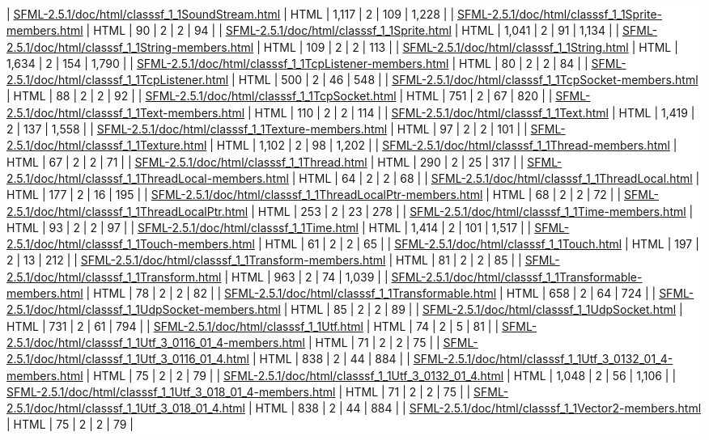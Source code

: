| [SFML-2.5.1/doc/html/classsf\_1\_1SoundStream.html](/SFML-2.5.1/doc/html/classsf_1_1SoundStream.html) | HTML | 1,117 | 2 | 109 | 1,228 |
| [SFML-2.5.1/doc/html/classsf\_1\_1Sprite-members.html](/SFML-2.5.1/doc/html/classsf_1_1Sprite-members.html) | HTML | 90 | 2 | 2 | 94 |
| [SFML-2.5.1/doc/html/classsf\_1\_1Sprite.html](/SFML-2.5.1/doc/html/classsf_1_1Sprite.html) | HTML | 1,041 | 2 | 91 | 1,134 |
| [SFML-2.5.1/doc/html/classsf\_1\_1String-members.html](/SFML-2.5.1/doc/html/classsf_1_1String-members.html) | HTML | 109 | 2 | 2 | 113 |
| [SFML-2.5.1/doc/html/classsf\_1\_1String.html](/SFML-2.5.1/doc/html/classsf_1_1String.html) | HTML | 1,634 | 2 | 154 | 1,790 |
| [SFML-2.5.1/doc/html/classsf\_1\_1TcpListener-members.html](/SFML-2.5.1/doc/html/classsf_1_1TcpListener-members.html) | HTML | 80 | 2 | 2 | 84 |
| [SFML-2.5.1/doc/html/classsf\_1\_1TcpListener.html](/SFML-2.5.1/doc/html/classsf_1_1TcpListener.html) | HTML | 500 | 2 | 46 | 548 |
| [SFML-2.5.1/doc/html/classsf\_1\_1TcpSocket-members.html](/SFML-2.5.1/doc/html/classsf_1_1TcpSocket-members.html) | HTML | 88 | 2 | 2 | 92 |
| [SFML-2.5.1/doc/html/classsf\_1\_1TcpSocket.html](/SFML-2.5.1/doc/html/classsf_1_1TcpSocket.html) | HTML | 751 | 2 | 67 | 820 |
| [SFML-2.5.1/doc/html/classsf\_1\_1Text-members.html](/SFML-2.5.1/doc/html/classsf_1_1Text-members.html) | HTML | 110 | 2 | 2 | 114 |
| [SFML-2.5.1/doc/html/classsf\_1\_1Text.html](/SFML-2.5.1/doc/html/classsf_1_1Text.html) | HTML | 1,419 | 2 | 137 | 1,558 |
| [SFML-2.5.1/doc/html/classsf\_1\_1Texture-members.html](/SFML-2.5.1/doc/html/classsf_1_1Texture-members.html) | HTML | 97 | 2 | 2 | 101 |
| [SFML-2.5.1/doc/html/classsf\_1\_1Texture.html](/SFML-2.5.1/doc/html/classsf_1_1Texture.html) | HTML | 1,102 | 2 | 98 | 1,202 |
| [SFML-2.5.1/doc/html/classsf\_1\_1Thread-members.html](/SFML-2.5.1/doc/html/classsf_1_1Thread-members.html) | HTML | 67 | 2 | 2 | 71 |
| [SFML-2.5.1/doc/html/classsf\_1\_1Thread.html](/SFML-2.5.1/doc/html/classsf_1_1Thread.html) | HTML | 290 | 2 | 25 | 317 |
| [SFML-2.5.1/doc/html/classsf\_1\_1ThreadLocal-members.html](/SFML-2.5.1/doc/html/classsf_1_1ThreadLocal-members.html) | HTML | 64 | 2 | 2 | 68 |
| [SFML-2.5.1/doc/html/classsf\_1\_1ThreadLocal.html](/SFML-2.5.1/doc/html/classsf_1_1ThreadLocal.html) | HTML | 177 | 2 | 16 | 195 |
| [SFML-2.5.1/doc/html/classsf\_1\_1ThreadLocalPtr-members.html](/SFML-2.5.1/doc/html/classsf_1_1ThreadLocalPtr-members.html) | HTML | 68 | 2 | 2 | 72 |
| [SFML-2.5.1/doc/html/classsf\_1\_1ThreadLocalPtr.html](/SFML-2.5.1/doc/html/classsf_1_1ThreadLocalPtr.html) | HTML | 253 | 2 | 23 | 278 |
| [SFML-2.5.1/doc/html/classsf\_1\_1Time-members.html](/SFML-2.5.1/doc/html/classsf_1_1Time-members.html) | HTML | 93 | 2 | 2 | 97 |
| [SFML-2.5.1/doc/html/classsf\_1\_1Time.html](/SFML-2.5.1/doc/html/classsf_1_1Time.html) | HTML | 1,414 | 2 | 101 | 1,517 |
| [SFML-2.5.1/doc/html/classsf\_1\_1Touch-members.html](/SFML-2.5.1/doc/html/classsf_1_1Touch-members.html) | HTML | 61 | 2 | 2 | 65 |
| [SFML-2.5.1/doc/html/classsf\_1\_1Touch.html](/SFML-2.5.1/doc/html/classsf_1_1Touch.html) | HTML | 197 | 2 | 13 | 212 |
| [SFML-2.5.1/doc/html/classsf\_1\_1Transform-members.html](/SFML-2.5.1/doc/html/classsf_1_1Transform-members.html) | HTML | 81 | 2 | 2 | 85 |
| [SFML-2.5.1/doc/html/classsf\_1\_1Transform.html](/SFML-2.5.1/doc/html/classsf_1_1Transform.html) | HTML | 963 | 2 | 74 | 1,039 |
| [SFML-2.5.1/doc/html/classsf\_1\_1Transformable-members.html](/SFML-2.5.1/doc/html/classsf_1_1Transformable-members.html) | HTML | 78 | 2 | 2 | 82 |
| [SFML-2.5.1/doc/html/classsf\_1\_1Transformable.html](/SFML-2.5.1/doc/html/classsf_1_1Transformable.html) | HTML | 658 | 2 | 64 | 724 |
| [SFML-2.5.1/doc/html/classsf\_1\_1UdpSocket-members.html](/SFML-2.5.1/doc/html/classsf_1_1UdpSocket-members.html) | HTML | 85 | 2 | 2 | 89 |
| [SFML-2.5.1/doc/html/classsf\_1\_1UdpSocket.html](/SFML-2.5.1/doc/html/classsf_1_1UdpSocket.html) | HTML | 731 | 2 | 61 | 794 |
| [SFML-2.5.1/doc/html/classsf\_1\_1Utf.html](/SFML-2.5.1/doc/html/classsf_1_1Utf.html) | HTML | 74 | 2 | 5 | 81 |
| [SFML-2.5.1/doc/html/classsf\_1\_1Utf\_3\_0116\_01\_4-members.html](/SFML-2.5.1/doc/html/classsf_1_1Utf_3_0116_01_4-members.html) | HTML | 71 | 2 | 2 | 75 |
| [SFML-2.5.1/doc/html/classsf\_1\_1Utf\_3\_0116\_01\_4.html](/SFML-2.5.1/doc/html/classsf_1_1Utf_3_0116_01_4.html) | HTML | 838 | 2 | 44 | 884 |
| [SFML-2.5.1/doc/html/classsf\_1\_1Utf\_3\_0132\_01\_4-members.html](/SFML-2.5.1/doc/html/classsf_1_1Utf_3_0132_01_4-members.html) | HTML | 75 | 2 | 2 | 79 |
| [SFML-2.5.1/doc/html/classsf\_1\_1Utf\_3\_0132\_01\_4.html](/SFML-2.5.1/doc/html/classsf_1_1Utf_3_0132_01_4.html) | HTML | 1,048 | 2 | 56 | 1,106 |
| [SFML-2.5.1/doc/html/classsf\_1\_1Utf\_3\_018\_01\_4-members.html](/SFML-2.5.1/doc/html/classsf_1_1Utf_3_018_01_4-members.html) | HTML | 71 | 2 | 2 | 75 |
| [SFML-2.5.1/doc/html/classsf\_1\_1Utf\_3\_018\_01\_4.html](/SFML-2.5.1/doc/html/classsf_1_1Utf_3_018_01_4.html) | HTML | 838 | 2 | 44 | 884 |
| [SFML-2.5.1/doc/html/classsf\_1\_1Vector2-members.html](/SFML-2.5.1/doc/html/classsf_1_1Vector2-members.html) | HTML | 75 | 2 | 2 | 79 |